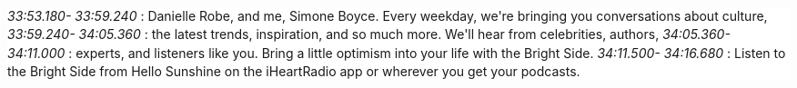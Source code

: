 *33:53.180- 33:59.240* :  Danielle Robe, and me, Simone Boyce. Every weekday, we're bringing you conversations about culture,
*33:59.240- 34:05.360* :  the latest trends, inspiration, and so much more. We'll hear from celebrities, authors,
*34:05.360- 34:11.000* :  experts, and listeners like you. Bring a little optimism into your life with the Bright Side.
*34:11.500- 34:16.680* :  Listen to the Bright Side from Hello Sunshine on the iHeartRadio app or wherever you get your podcasts.
